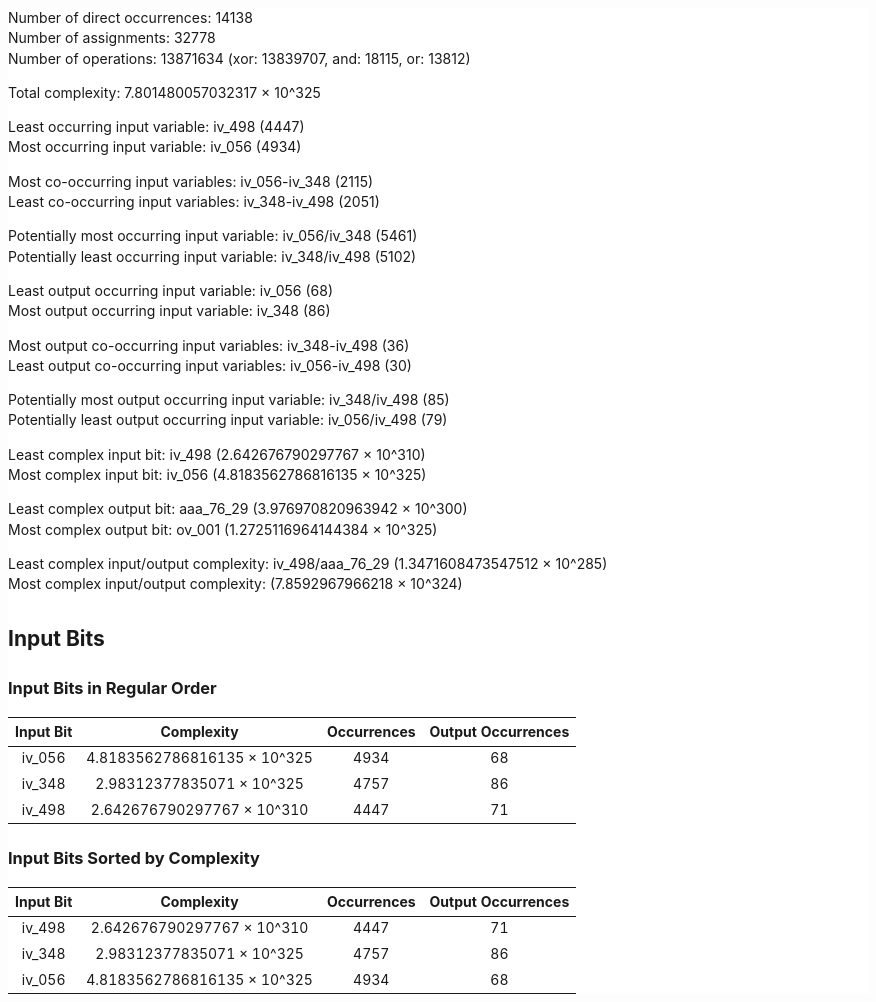Number of direct occurrences: 14138  
Number of assignments: 32778  
Number of operations: 13871634
(xor: 13839707,
and: 18115,
or: 13812)

Total complexity: 7.801480057032317 × 10^325

Least occurring input variable: iv_498 (4447)  
Most occurring input variable: iv_056 (4934)

Most co-occurring input variables: iv_056-iv_348 (2115)  
Least co-occurring input variables: iv_348-iv_498 (2051)

Potentially most occurring input variable: iv_056/iv_348 (5461)  
Potentially least occurring input variable: iv_348/iv_498 (5102)

Least output occurring input variable: iv_056 (68)  
Most output occurring input variable: iv_348 (86)

Most output co-occurring input variables: iv_348-iv_498 (36)  
Least output co-occurring input variables: iv_056-iv_498 (30)

Potentially most output occurring input variable: iv_348/iv_498 (85)  
Potentially least output occurring input variable: iv_056/iv_498 (79)

Least complex input bit: iv_498 (2.642676790297767 × 10^310)  
Most complex input bit: iv_056 (4.8183562786816135 × 10^325)

Least complex output bit: aaa_76_29 (3.976970820963942 × 10^300)  
Most complex output bit: ov_001 (1.2725116964144384 × 10^325)

Least complex input/output complexity: iv_498/aaa_76_29 (1.3471608473547512 × 10^285)  
Most complex input/output complexity:  (7.8592967966218 × 10^324)

## Input Bits

### Input Bits in Regular Order

| Input Bit | Complexity | Occurrences | Output Occurrences |
|:---------:|:----------:|:-----------:|:------------------:|
| iv_056 | 4.8183562786816135 × 10^325 | 4934 | 68 |
| iv_348 | 2.98312377835071 × 10^325 | 4757 | 86 |
| iv_498 | 2.642676790297767 × 10^310 | 4447 | 71 |

### Input Bits Sorted by Complexity

| Input Bit | Complexity | Occurrences | Output Occurrences |
|:---------:|:----------:|:-----------:|:------------------:|
| iv_498 | 2.642676790297767 × 10^310 | 4447 | 71 |
| iv_348 | 2.98312377835071 × 10^325 | 4757 | 86 |
| iv_056 | 4.8183562786816135 × 10^325 | 4934 | 68 |

